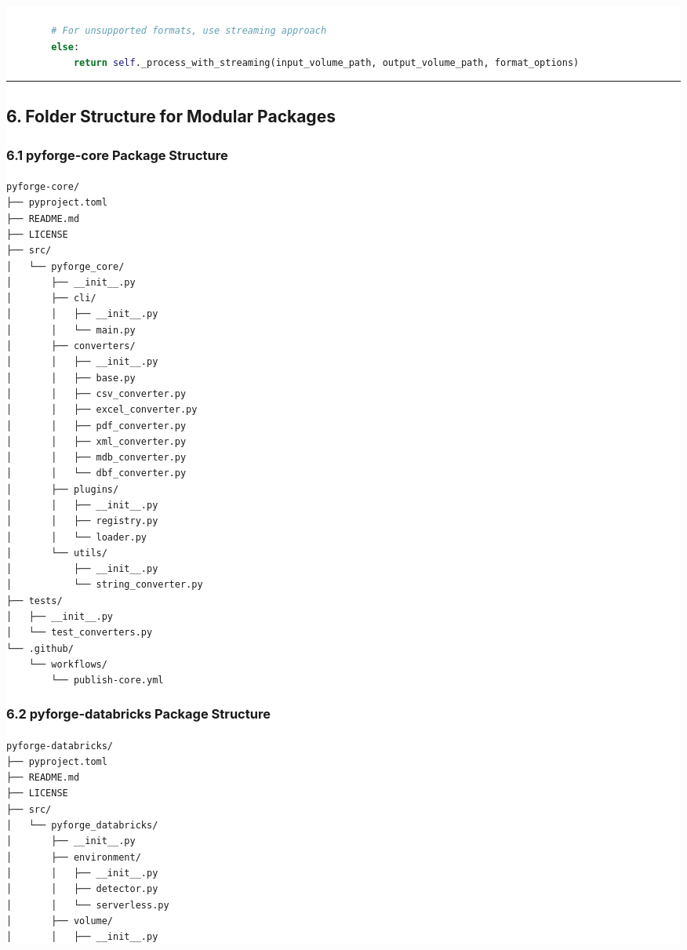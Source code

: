 ```python
        
        # For unsupported formats, use streaming approach
        else:
            return self._process_with_streaming(input_volume_path, output_volume_path, format_options)
```

---

## 6. Folder Structure for Modular Packages

### 6.1 pyforge-core Package Structure

```
pyforge-core/
├── pyproject.toml
├── README.md
├── LICENSE
├── src/
│   └── pyforge_core/
│       ├── __init__.py
│       ├── cli/
│       │   ├── __init__.py
│       │   └── main.py
│       ├── converters/
│       │   ├── __init__.py
│       │   ├── base.py
│       │   ├── csv_converter.py
│       │   ├── excel_converter.py
│       │   ├── pdf_converter.py
│       │   ├── xml_converter.py
│       │   ├── mdb_converter.py
│       │   └── dbf_converter.py
│       ├── plugins/
│       │   ├── __init__.py
│       │   ├── registry.py
│       │   └── loader.py
│       └── utils/
│           ├── __init__.py
│           └── string_converter.py
├── tests/
│   ├── __init__.py
│   └── test_converters.py
└── .github/
    └── workflows/
        └── publish-core.yml
```

### 6.2 pyforge-databricks Package Structure

```
pyforge-databricks/
├── pyproject.toml
├── README.md
├── LICENSE
├── src/
│   └── pyforge_databricks/
│       ├── __init__.py
│       ├── environment/
│       │   ├── __init__.py
│       │   ├── detector.py
│       │   └── serverless.py
│       ├── volume/
│       │   ├── __init__.py
```